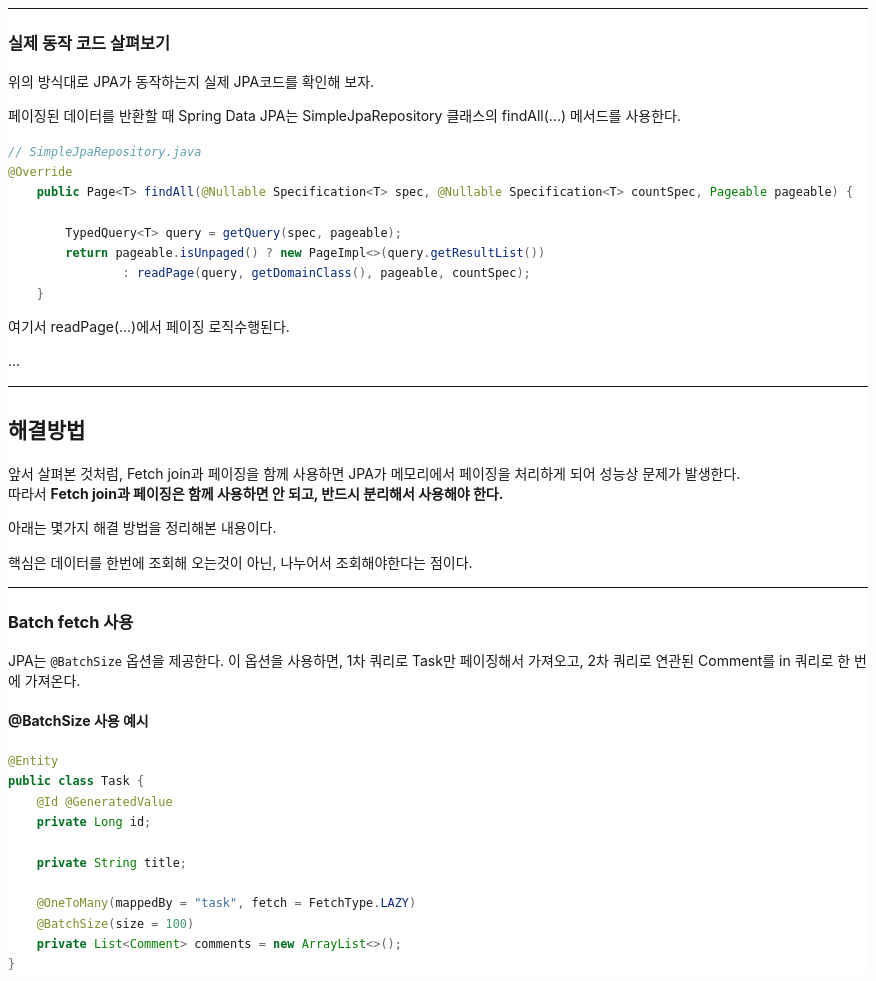</div>

---

### 실제 동작 코드 살펴보기

위의 방식대로 JPA가 동작하는지 실제 JPA코드를 확인해 보자. 

페이징된 데이터를 반환할 때 Spring Data JPA는 SimpleJpaRepository 클래스의 findAll(...) 메서드를 사용한다.

```java
// SimpleJpaRepository.java
@Override
	public Page<T> findAll(@Nullable Specification<T> spec, @Nullable Specification<T> countSpec, Pageable pageable) {

		TypedQuery<T> query = getQuery(spec, pageable);
		return pageable.isUnpaged() ? new PageImpl<>(query.getResultList())
				: readPage(query, getDomainClass(), pageable, countSpec);
	}
```

여기서 readPage(...)에서 페이징 로직수행된다.

...

---

## 해결방법

앞서 살펴본 것처럼, Fetch join과 페이징을 함께 사용하면 JPA가 메모리에서 페이징을 처리하게 되어 성능상 문제가 발생한다.  
따라서 **Fetch join과 페이징은 함께 사용하면 안 되고, 반드시 분리해서 사용해야 한다.**

아래는 몇가지 해결 방법을 정리해본 내용이다.

핵심은 데이터를 한번에 조회해 오는것이 아닌, 나누어서 조회해야한다는 점이다.

---

### Batch fetch 사용

JPA는 `@BatchSize` 옵션을 제공한다. 이 옵션을 사용하면, 1차 쿼리로 Task만 페이징해서 가져오고, 2차 쿼리로 연관된 Comment를 in 쿼리로 한 번에 가져온다.

<h4>@BatchSize 사용 예시</h4>

```java
@Entity
public class Task {
    @Id @GeneratedValue
    private Long id;
    
    private String title;
    
    @OneToMany(mappedBy = "task", fetch = FetchType.LAZY)
    @BatchSize(size = 100)
    private List<Comment> comments = new ArrayList<>();
}
```
